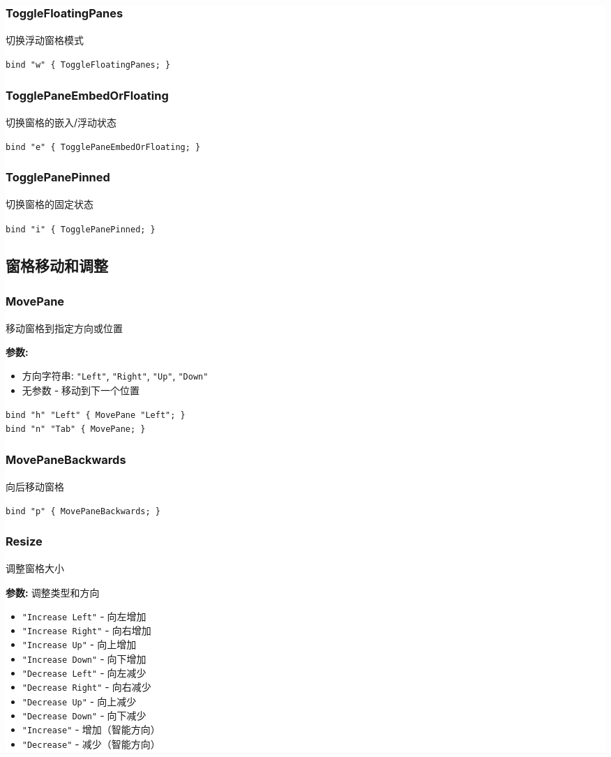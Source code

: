 ### ToggleFloatingPanes
切换浮动窗格模式

```kdl
bind "w" { ToggleFloatingPanes; }
```

### TogglePaneEmbedOrFloating
切换窗格的嵌入/浮动状态

```kdl
bind "e" { TogglePaneEmbedOrFloating; }
```

### TogglePanePinned
切换窗格的固定状态

```kdl
bind "i" { TogglePanePinned; }
```

## 窗格移动和调整

### MovePane
移动窗格到指定方向或位置

**参数:**
- 方向字符串: `"Left"`, `"Right"`, `"Up"`, `"Down"`
- 无参数 - 移动到下一个位置

```kdl
bind "h" "Left" { MovePane "Left"; }
bind "n" "Tab" { MovePane; }
```

### MovePaneBackwards
向后移动窗格

```kdl
bind "p" { MovePaneBackwards; }
```

### Resize
调整窗格大小

**参数:** 调整类型和方向
- `"Increase Left"` - 向左增加
- `"Increase Right"` - 向右增加
- `"Increase Up"` - 向上增加
- `"Increase Down"` - 向下增加
- `"Decrease Left"` - 向左减少
- `"Decrease Right"` - 向右减少
- `"Decrease Up"` - 向上减少
- `"Decrease Down"` - 向下减少
- `"Increase"` - 增加（智能方向）
- `"Decrease"` - 减少（智能方向）
